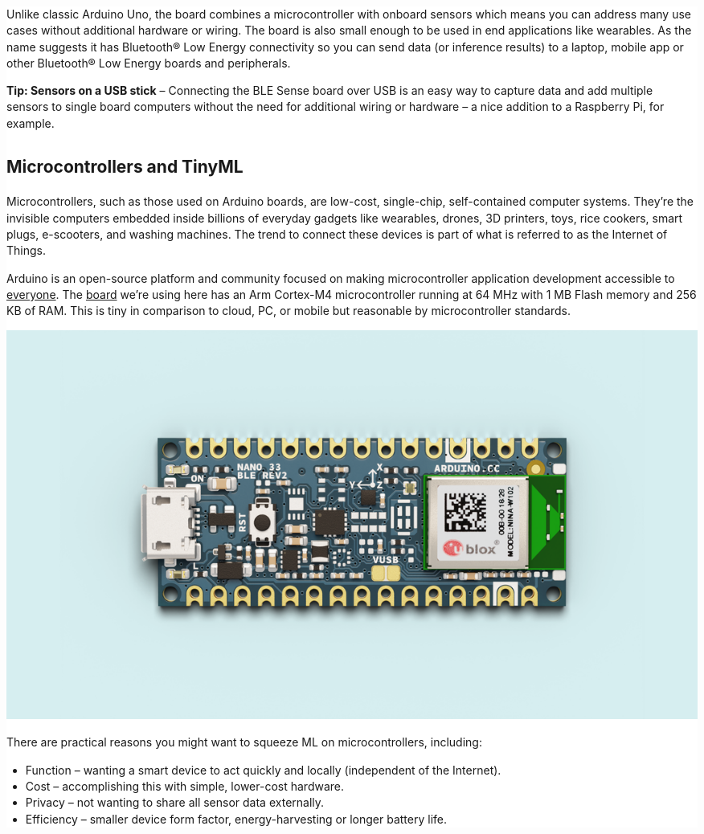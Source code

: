 Unlike classic Arduino Uno, the board combines a microcontroller with onboard sensors which means you can address many use cases without additional hardware or wiring. The board is also small enough to be used in end applications like wearables. As the name suggests it has Bluetooth® Low Energy connectivity so you can send data (or inference results) to a laptop, mobile app or other Bluetooth® Low Energy boards and peripherals.

**Tip: Sensors on a USB stick** – Connecting the BLE Sense board over USB is an easy way to capture data and add multiple sensors to single board computers without the need for additional wiring or hardware – a nice addition to a Raspberry Pi, for example.

## Microcontrollers and TinyML
Microcontrollers, such as those used on Arduino boards, are low-cost, single-chip, self-contained computer systems. They’re the invisible computers embedded inside billions of everyday gadgets like wearables, drones, 3D printers, toys, rice cookers, smart plugs, e-scooters, and washing machines. The trend to connect these devices is part of what is referred to as the Internet of Things.

Arduino is an open-source platform and community focused on making microcontroller application development accessible to [everyone](https://create.arduino.cc/projecthub). The [board](https://store.arduino.cc/usa/nano-33-ble-sense) we’re using here has an Arm Cortex-M4 microcontroller running at 64 MHz with 1 MB Flash memory and 256 KB of RAM. This is tiny in comparison to cloud, PC, or mobile but reasonable by microcontroller standards.

![The Arduino Nano 33 BLE Sense Rev2 board is smaller than a stick of gum.](./assets/nanoblerev2.png)

There are practical reasons you might want to squeeze ML on microcontrollers, including: 

- Function – wanting a smart device to act quickly and locally (independent of the Internet).
- Cost – accomplishing this with simple, lower-cost hardware.
- Privacy – not wanting to share all sensor data externally.
- Efficiency – smaller device form factor, energy-harvesting or longer battery life.
